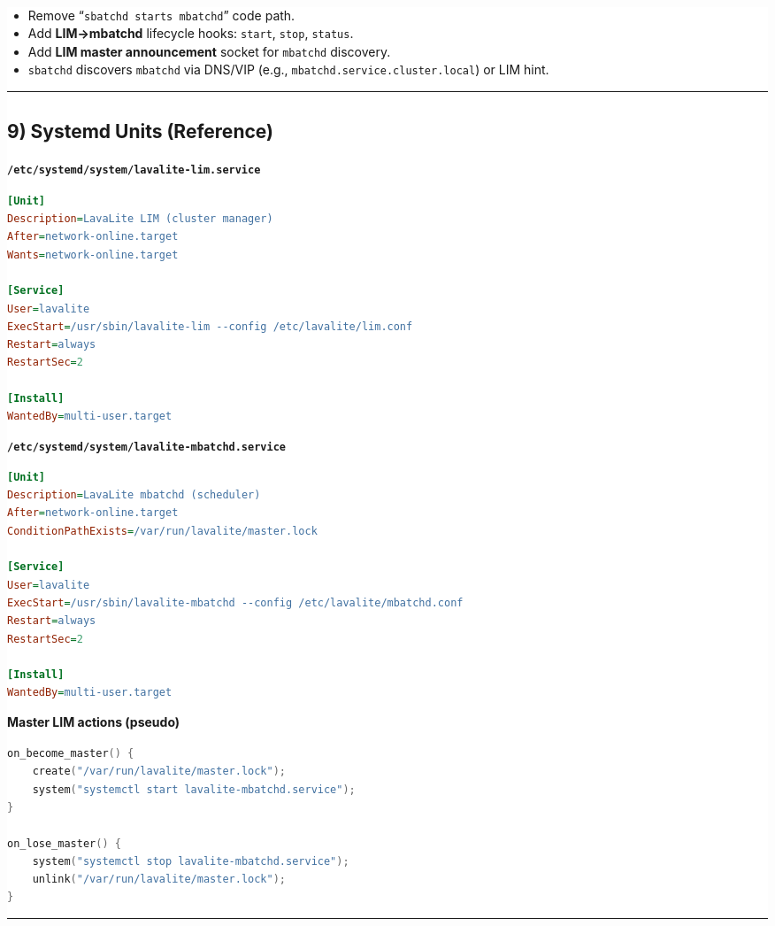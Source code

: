 * Remove “`sbatchd starts mbatchd`” code path.
* Add **LIM→mbatchd** lifecycle hooks: `start`, `stop`, `status`.
* Add **LIM master announcement** socket for `mbatchd` discovery.
* `sbatchd` discovers `mbatchd` via DNS/VIP (e.g., `mbatchd.service.cluster.local`) or LIM hint.

---

## 9) Systemd Units (Reference)

**`/etc/systemd/system/lavalite-lim.service`**

```ini
[Unit]
Description=LavaLite LIM (cluster manager)
After=network-online.target
Wants=network-online.target

[Service]
User=lavalite
ExecStart=/usr/sbin/lavalite-lim --config /etc/lavalite/lim.conf
Restart=always
RestartSec=2

[Install]
WantedBy=multi-user.target
```

**`/etc/systemd/system/lavalite-mbatchd.service`**

```ini
[Unit]
Description=LavaLite mbatchd (scheduler)
After=network-online.target
ConditionPathExists=/var/run/lavalite/master.lock

[Service]
User=lavalite
ExecStart=/usr/sbin/lavalite-mbatchd --config /etc/lavalite/mbatchd.conf
Restart=always
RestartSec=2

[Install]
WantedBy=multi-user.target
```

**Master LIM actions (pseudo)**

```c
on_become_master() {
    create("/var/run/lavalite/master.lock");
    system("systemctl start lavalite-mbatchd.service");
}

on_lose_master() {
    system("systemctl stop lavalite-mbatchd.service");
    unlink("/var/run/lavalite/master.lock");
}
```

---
